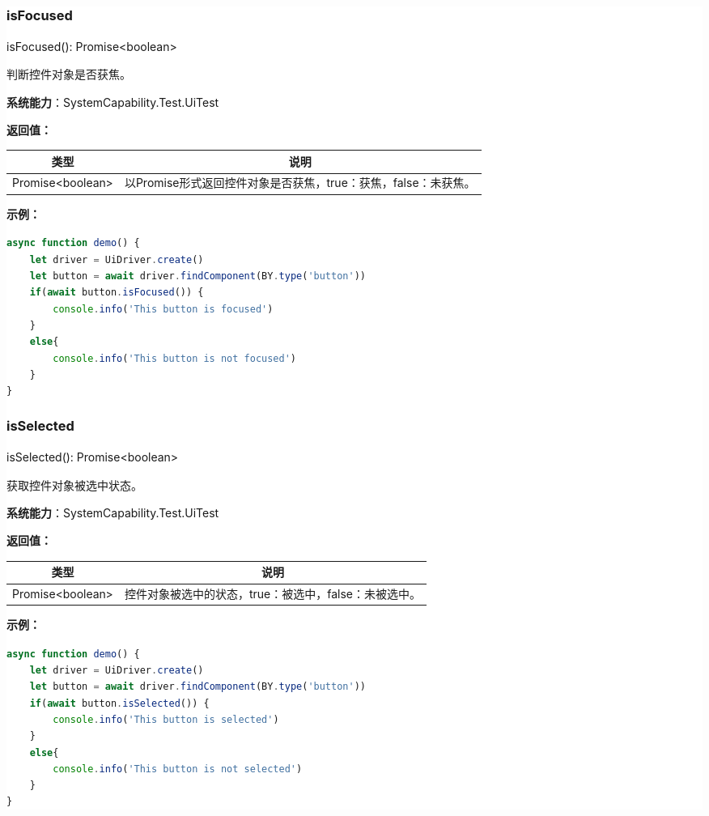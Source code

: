 ### isFocused

isFocused(): Promise\<boolean>

判断控件对象是否获焦。

**系统能力**：SystemCapability.Test.UiTest

**返回值：**

| 类型           | 说明                                |
| -------------- | ----------------------------------- |
| Promise\<boolean> | 以Promise形式返回控件对象是否获焦，true：获焦，false：未获焦。 |

**示例：**

```js
async function demo() {
    let driver = UiDriver.create()
    let button = await driver.findComponent(BY.type('button'))
    if(await button.isFocused()) {
        console.info('This button is focused')
	}
    else{
        console.info('This button is not focused')
	}
}
```

### isSelected

isSelected(): Promise\<boolean>

获取控件对象被选中状态。

**系统能力**：SystemCapability.Test.UiTest

**返回值：**

| 类型           | 说明                 |
| -------------- | -------------------- |
| Promise\<boolean> | 控件对象被选中的状态，true：被选中，false：未被选中。 |

**示例：**

```js
async function demo() {
    let driver = UiDriver.create()
    let button = await driver.findComponent(BY.type('button'))
    if(await button.isSelected()) {
        console.info('This button is selected')
	}
    else{
        console.info('This button is not selected')
    }
}
```
